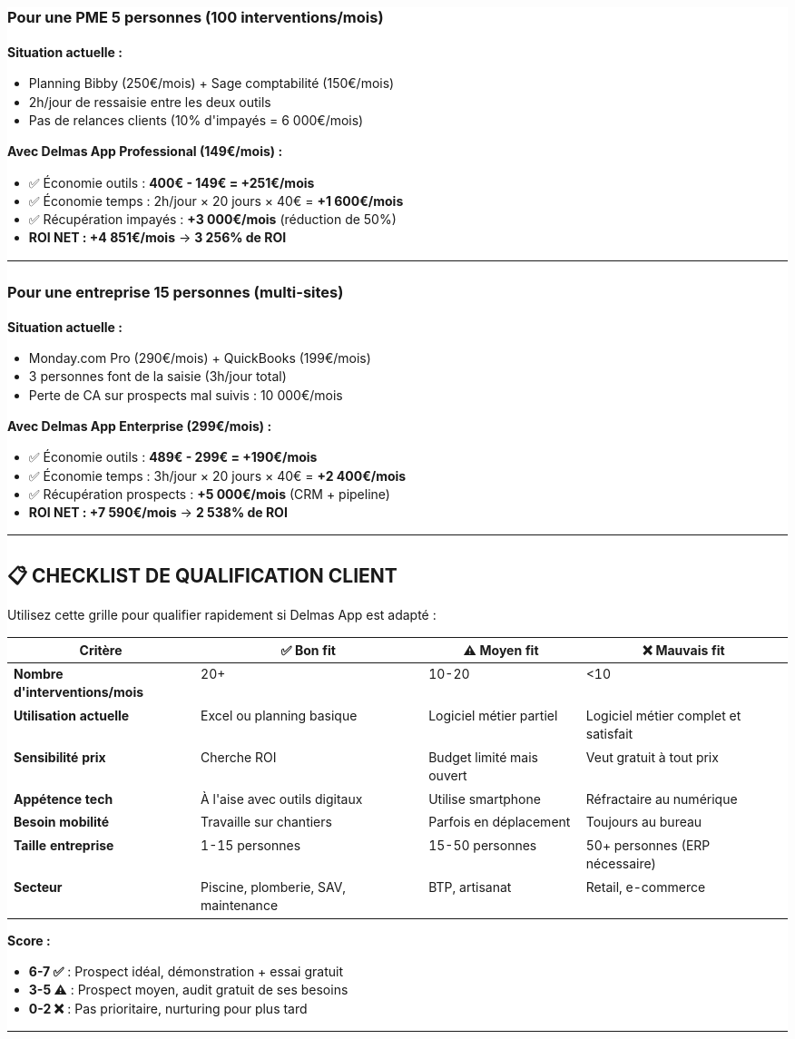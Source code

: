 
### Pour une PME 5 personnes (100 interventions/mois)

**Situation actuelle :**
- Planning Bibby (250€/mois) + Sage comptabilité (150€/mois)
- 2h/jour de ressaisie entre les deux outils
- Pas de relances clients (10% d'impayés = 6 000€/mois)

**Avec Delmas App Professional (149€/mois) :**
- ✅ Économie outils : **400€ - 149€ = +251€/mois**
- ✅ Économie temps : 2h/jour × 20 jours × 40€ = **+1 600€/mois**
- ✅ Récupération impayés : **+3 000€/mois** (réduction de 50%)
- **ROI NET : +4 851€/mois** → **3 256% de ROI**

---

### Pour une entreprise 15 personnes (multi-sites)

**Situation actuelle :**
- Monday.com Pro (290€/mois) + QuickBooks (199€/mois)
- 3 personnes font de la saisie (3h/jour total)
- Perte de CA sur prospects mal suivis : 10 000€/mois

**Avec Delmas App Enterprise (299€/mois) :**
- ✅ Économie outils : **489€ - 299€ = +190€/mois**
- ✅ Économie temps : 3h/jour × 20 jours × 40€ = **+2 400€/mois**
- ✅ Récupération prospects : **+5 000€/mois** (CRM + pipeline)
- **ROI NET : +7 590€/mois** → **2 538% de ROI**

---

## 📋 CHECKLIST DE QUALIFICATION CLIENT

Utilisez cette grille pour qualifier rapidement si Delmas App est adapté :

| Critère | ✅ Bon fit | ⚠️ Moyen fit | ❌ Mauvais fit |
|---------|-----------|-------------|---------------|
| **Nombre d'interventions/mois** | 20+ | 10-20 | <10 |
| **Utilisation actuelle** | Excel ou planning basique | Logiciel métier partiel | Logiciel métier complet et satisfait |
| **Sensibilité prix** | Cherche ROI | Budget limité mais ouvert | Veut gratuit à tout prix |
| **Appétence tech** | À l'aise avec outils digitaux | Utilise smartphone | Réfractaire au numérique |
| **Besoin mobilité** | Travaille sur chantiers | Parfois en déplacement | Toujours au bureau |
| **Taille entreprise** | 1-15 personnes | 15-50 personnes | 50+ personnes (ERP nécessaire) |
| **Secteur** | Piscine, plomberie, SAV, maintenance | BTP, artisanat | Retail, e-commerce |

**Score :**
- **6-7 ✅** : Prospect idéal, démonstration + essai gratuit
- **3-5 ⚠️** : Prospect moyen, audit gratuit de ses besoins
- **0-2 ❌** : Pas prioritaire, nurturing pour plus tard

---